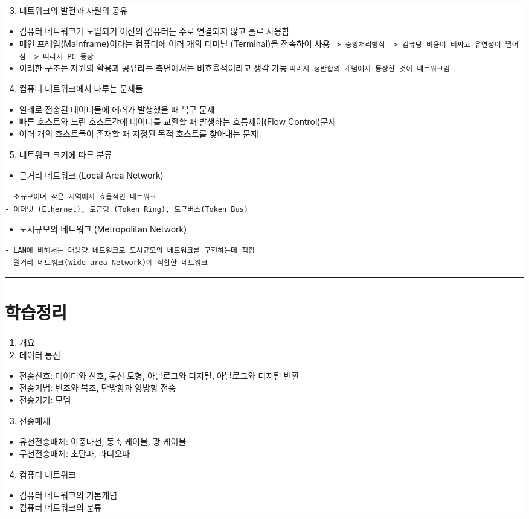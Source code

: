 3. 네트워크의 발전과 자원의 공유
 - 컴퓨터 네트워크가 도입되기 이전의 컴퓨터는 주로 연결되지 않고 홀로 사용함
 - <u>메인 프레임(Mainframe)</u>이라는 컴퓨터에 여러 개의 터미널 (Terminal)을 접속하여 사용 ```-> 중앙처리방식 -> 컴퓨팅 비용이 비싸고 유연성이 떨어짐 -> 따라서 PC 등장```
 - 이러한 구조는 자원의 활용과 공유라는 측면에서는 비효율적이라고 생각 가능 ```따라서 정반합의 개념에서 등장한 것이 네트워크임```

4. 컴퓨터 네트워크에서 다루는 문제들
 - 일례로 전송된 데이터들에 에러가 발생했을 때 복구 문제
 - 빠른 호스트와 느린 호스트간에 데이터를 교환할 때 발생하는 흐름제어(Flow Control)문제
 - 여러 개의 호스트들이 존재할 때 지정된 목적 호스트를 찾아내는 문제

5. 네트워크 크기에 따른 분류

 - 근거리 네트워크 (Local Area Network)

 ```
 - 소규모이며 작은 지역에서 효율적인 네트워크
 - 이더넷 (Ethernet), 토큰링 (Token Ring), 토큰버스(Token Bus)
 ```

 - 도시규모의 네트워크 (Metropolitan Network)

 ```
 - LAN에 비해서는 대용량 네트워크로 도시규모의 네트워크를 구현하는데 적합
 - 원거리 네트워크(Wide-area Network)에 적합한 네트워크
 ```
- - -

# 학습정리

1. 개요
2. 데이터 통신
 - 전송신호: 데이터와 신호, 통신 모형, 아날로그와 디지털, 아날로그와 디지털 변환 
 - 전송기법: 변조와 복조, 단방향과 양방향 전송
 - 전송기기: 모뎀
3. 전송매체 
 - 유선전송매체: 이중나선, 동축 케이블, 광 케이블
 - 무선전송매체:  초단파, 라디오파
4. 컴퓨터 네트워크
 - 컴퓨터 네트워크의 기본개념
 - 컴퓨터 네트워크의 분류
